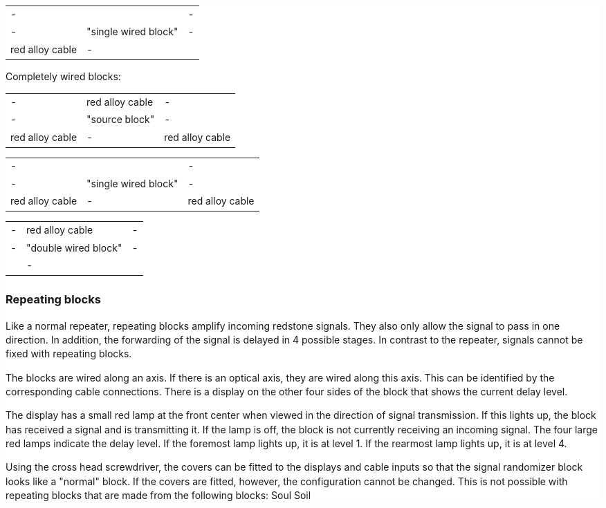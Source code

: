 |                 |                      |   | 
|-----------------|----------------------|---|
| -               |                      | - |
| -               | "single wired block" | - |
| red alloy cable | -                    |   |

Completely wired blocks:

|                 |                 |                 | 
|-----------------|-----------------|-----------------|
| -               | red alloy cable | -               |
| -               | "source block"  | -               |
| red alloy cable | -               | red alloy cable |

|                 |                      |                 | 
|-----------------|----------------------|-----------------|
| -               |                      | -               |
| -               | "single wired block" | -               |
| red alloy cable | -                    | red alloy cable |

|   |                      |   | 
|---|----------------------|---|
| - | red alloy cable      | - |
| - | "double wired block" | - |
|   | -                    |   |

### Repeating blocks
Like a normal repeater, repeating blocks amplify incoming redstone signals. They also only allow the signal to pass in one direction.
In addition, the forwarding of the signal is delayed in 4 possible stages.
In contrast to the repeater, signals cannot be fixed with repeating blocks.

The blocks are wired along an axis. If there is an optical axis, they are wired along this axis. This can be identified by the corresponding cable connections.
There is a display on the other four sides of the block that shows the current delay level.

The display has a small red lamp at the front center when viewed in the direction of signal transmission. If this lights up, the block has received a signal and is transmitting it. If the lamp is off, the block is not currently receiving an incoming signal.
The four large red lamps indicate the delay level. If the foremost lamp lights up, it is at level 1. If the rearmost lamp lights up, it is at level 4.

Using the cross head screwdriver, the covers can be fitted to the displays and cable inputs so that the signal randomizer block looks like a "normal" block. If the covers are fitted, however, the configuration cannot be changed.
This is not possible with repeating blocks that are made from the following blocks: Soul Soil

